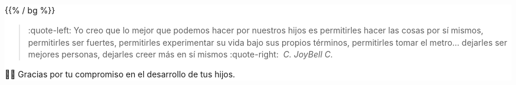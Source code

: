 {{% / bg %}}

> :quote-left: Yo creo que lo mejor que podemos hacer por nuestros hijos es permitirles hacer las cosas por sí mismos, permitirles ser fuertes, permitirles experimentar su vida bajo sus propios términos, permitirles tomar el metro… dejarles ser mejores personas, dejarles creer más en sí mismos :quote-right:
> <cite>C. JoyBell C.</cite>

🙏🏽 Gracias por tu compromiso en el desarrollo de tus hijos.